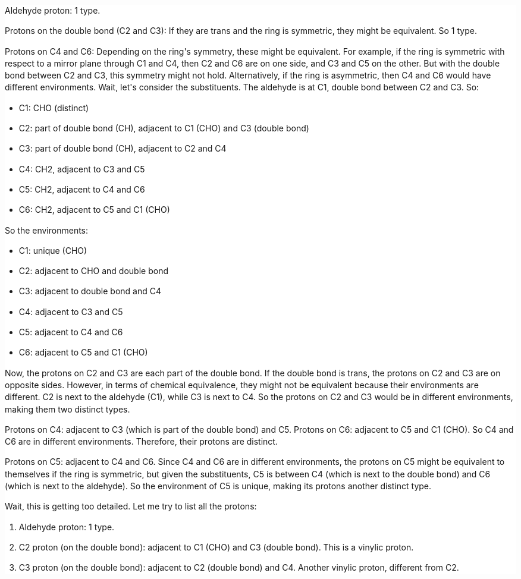Aldehyde proton: 1 type.

Protons on the double bond (C2 and C3): If they are trans and the ring is symmetric, they might be equivalent. So 1 type.

Protons on C4 and C6: Depending on the ring's symmetry, these might be equivalent. For example, if the ring is symmetric with respect to a mirror plane through C1 and C4, then C2 and C6 are on one side, and C3 and C5 on the other. But with the double bond between C2 and C3, this symmetry might not hold. Alternatively, if the ring is asymmetric, then C4 and C6 would have different environments. Wait, let's consider the substituents. The aldehyde is at C1, double bond between C2 and C3. So:

- C1: CHO (distinct)

- C2: part of double bond (CH), adjacent to C1 (CHO) and C3 (double bond)

- C3: part of double bond (CH), adjacent to C2 and C4

- C4: CH2, adjacent to C3 and C5

- C5: CH2, adjacent to C4 and C6

- C6: CH2, adjacent to C5 and C1 (CHO)

So the environments:

- C1: unique (CHO)

- C2: adjacent to CHO and double bond

- C3: adjacent to double bond and C4

- C4: adjacent to C3 and C5

- C5: adjacent to C4 and C6

- C6: adjacent to C5 and C1 (CHO)

Now, the protons on C2 and C3 are each part of the double bond. If the double bond is trans, the protons on C2 and C3 are on opposite sides. However, in terms of chemical equivalence, they might not be equivalent because their environments are different. C2 is next to the aldehyde (C1), while C3 is next to C4. So the protons on C2 and C3 would be in different environments, making them two distinct types.

Protons on C4: adjacent to C3 (which is part of the double bond) and C5. Protons on C6: adjacent to C5 and C1 (CHO). So C4 and C6 are in different environments. Therefore, their protons are distinct.

Protons on C5: adjacent to C4 and C6. Since C4 and C6 are in different environments, the protons on C5 might be equivalent to themselves if the ring is symmetric, but given the substituents, C5 is between C4 (which is next to the double bond) and C6 (which is next to the aldehyde). So the environment of C5 is unique, making its protons another distinct type.

Wait, this is getting too detailed. Let me try to list all the protons:

1. Aldehyde proton: 1 type.

2. C2 proton (on the double bond): adjacent to C1 (CHO) and C3 (double bond). This is a vinylic proton.

3. C3 proton (on the double bond): adjacent to C2 (double bond) and C4. Another vinylic proton, different from C2.
